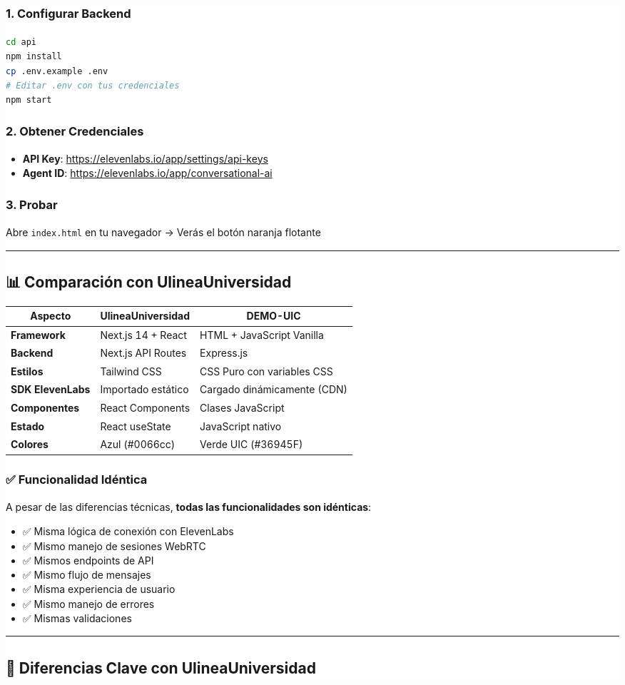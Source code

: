 ### 1. Configurar Backend

```bash
cd api
npm install
cp .env.example .env
# Editar .env con tus credenciales
npm start
```

### 2. Obtener Credenciales

- **API Key**: https://elevenlabs.io/app/settings/api-keys
- **Agent ID**: https://elevenlabs.io/app/conversational-ai

### 3. Probar

Abre `index.html` en tu navegador → Verás el botón naranja flotante

---

## 📊 Comparación con UlineaUniversidad

| Aspecto | UlineaUniversidad | DEMO-UIC |
|---------|-------------------|----------|
| **Framework** | Next.js 14 + React | HTML + JavaScript Vanilla |
| **Backend** | Next.js API Routes | Express.js |
| **Estilos** | Tailwind CSS | CSS Puro con variables CSS |
| **SDK ElevenLabs** | Importado estático | Cargado dinámicamente (CDN) |
| **Componentes** | React Components | Clases JavaScript |
| **Estado** | React useState | JavaScript nativo |
| **Colores** | Azul (#0066cc) | Verde UIC (#36945F) |

### ✅ Funcionalidad Idéntica

A pesar de las diferencias técnicas, **todas las funcionalidades son idénticas**:

- ✅ Misma lógica de conexión con ElevenLabs
- ✅ Mismo manejo de sesiones WebRTC
- ✅ Mismos endpoints de API
- ✅ Mismo flujo de mensajes
- ✅ Misma experiencia de usuario
- ✅ Mismo manejo de errores
- ✅ Mismas validaciones

---

## 🌟 Diferencias Clave con UlineaUniversidad
